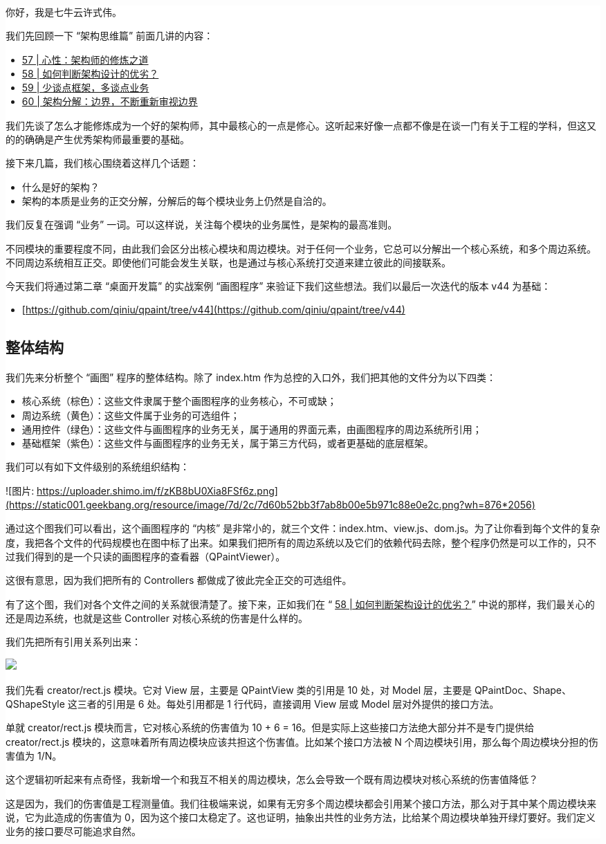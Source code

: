 你好，我是七牛云许式伟。

我们先回顾一下 “架构思维篇” 前面几讲的内容：

- [57 \| 心性：架构师的修炼之道](https://time.geekbang.org/column/article/166014)
- [58 \| 如何判断架构设计的优劣？](https://time.geekbang.org/column/article/167844)
- [59 \| 少谈点框架，多谈点业务](https://time.geekbang.org/column/article/169113)
- [60 \| 架构分解：边界，不断重新审视边界](https://time.geekbang.org/column/article/170912)

我们先谈了怎么才能修炼成为一个好的架构师，其中最核心的一点是修心。这听起来好像一点都不像是在谈一门有关于工程的学科，但这又的的确确是产生优秀架构师最重要的基础。

接下来几篇，我们核心围绕着这样几个话题：

- 什么是好的架构？
- 架构的本质是业务的正交分解，分解后的每个模块业务上仍然是自洽的。

我们反复在强调 “业务” 一词。可以这样说，关注每个模块的业务属性，是架构的最高准则。

不同模块的重要程度不同，由此我们会区分出核心模块和周边模块。对于任何一个业务，它总可以分解出一个核心系统，和多个周边系统。不同周边系统相互正交。即使他们可能会发生关联，也是通过与核心系统打交道来建立彼此的间接联系。

今天我们将通过第二章 “桌面开发篇” 的实战案例 “画图程序” 来验证下我们这些想法。我们以最后一次迭代的版本 v44 为基础：

- [https://github.com/qiniu/qpaint/tree/v44](https://github.com/qiniu/qpaint/tree/v44)

## 整体结构

我们先来分析整个 “画图” 程序的整体结构。除了 index.htm 作为总控的入口外，我们把其他的文件分为以下四类：

- 核心系统（棕色）：这些文件隶属于整个画图程序的业务核心，不可或缺；
- 周边系统（黄色）：这些文件属于业务的可选组件；
- 通用控件（绿色）：这些文件与画图程序的业务无关，属于通用的界面元素，由画图程序的周边系统所引用；
- 基础框架（紫色）：这些文件与画图程序的业务无关，属于第三方代码，或者更基础的底层框架。

我们可以有如下文件级别的系统组织结构：

![图片: https://uploader.shimo.im/f/zKB8bU0Xia8FSf6z.png](https://static001.geekbang.org/resource/image/7d/2c/7d60b52bb3f7ab8b00e5b971c88e0e2c.png?wh=876*2056)

通过这个图我们可以看出，这个画图程序的 “内核” 是非常小的，就三个文件：index.htm、view.js、dom.js。为了让你看到每个文件的复杂度，我把各个文件的代码规模也在图中标了出来。如果我们把所有的周边系统以及它们的依赖代码去除，整个程序仍然是可以工作的，只不过我们得到的是一个只读的画图程序的查看器（QPaintViewer）。

这很有意思，因为我们把所有的 Controllers 都做成了彼此完全正交的可选组件。

有了这个图，我们对各个文件之间的关系就很清楚了。接下来，正如我们在 “ [58 \| 如何判断架构设计的优劣？](https://time.geekbang.org/column/article/167844)” 中说的那样，我们最关心的还是周边系统，也就是这些 Controller 对核心系统的伤害是什么样的。

我们先把所有引用关系列出来：

![](https://static001.geekbang.org/resource/image/e3/72/e3648810c6eba42c42e69f8bd3170272.jpg?wh=2315*4580)

我们先看 creator/rect.js 模块。它对 View 层，主要是 QPaintView 类的引用是 10 处，对 Model 层，主要是 QPaintDoc、Shape、QShapeStyle 这三者的引用是 6 处。每处引用都是 1 行代码，直接调用 View 层或 Model 层对外提供的接口方法。

单就 creator/rect.js 模块而言，它对核心系统的伤害值为 10 + 6 = 16。但是实际上这些接口方法绝大部分并不是专门提供给 creator/rect.js 模块的，这意味着所有周边模块应该共担这个伤害值。比如某个接口方法被 N 个周边模块引用，那么每个周边模块分担的伤害值为 1/N。

这个逻辑初听起来有点奇怪，我新增一个和我互不相关的周边模块，怎么会导致一个既有周边模块对核心系统的伤害值降低？

这是因为，我们的伤害值是工程测量值。我们往极端来说，如果有无穷多个周边模块都会引用某个接口方法，那么对于其中某个周边模块来说，它为此造成的伤害值为 0，因为这个接口太稳定了。这也证明，抽象出共性的业务方法，比给某个周边模块单独开绿灯要好。我们定义业务的接口要尽可能追求自然。
